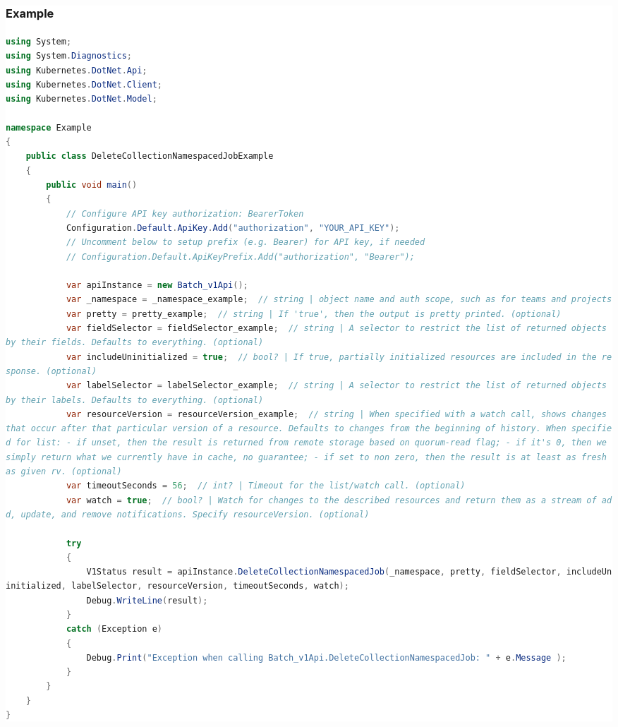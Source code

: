 ### Example
```csharp
using System;
using System.Diagnostics;
using Kubernetes.DotNet.Api;
using Kubernetes.DotNet.Client;
using Kubernetes.DotNet.Model;

namespace Example
{
    public class DeleteCollectionNamespacedJobExample
    {
        public void main()
        {
            // Configure API key authorization: BearerToken
            Configuration.Default.ApiKey.Add("authorization", "YOUR_API_KEY");
            // Uncomment below to setup prefix (e.g. Bearer) for API key, if needed
            // Configuration.Default.ApiKeyPrefix.Add("authorization", "Bearer");

            var apiInstance = new Batch_v1Api();
            var _namespace = _namespace_example;  // string | object name and auth scope, such as for teams and projects
            var pretty = pretty_example;  // string | If 'true', then the output is pretty printed. (optional) 
            var fieldSelector = fieldSelector_example;  // string | A selector to restrict the list of returned objects by their fields. Defaults to everything. (optional) 
            var includeUninitialized = true;  // bool? | If true, partially initialized resources are included in the response. (optional) 
            var labelSelector = labelSelector_example;  // string | A selector to restrict the list of returned objects by their labels. Defaults to everything. (optional) 
            var resourceVersion = resourceVersion_example;  // string | When specified with a watch call, shows changes that occur after that particular version of a resource. Defaults to changes from the beginning of history. When specified for list: - if unset, then the result is returned from remote storage based on quorum-read flag; - if it's 0, then we simply return what we currently have in cache, no guarantee; - if set to non zero, then the result is at least as fresh as given rv. (optional) 
            var timeoutSeconds = 56;  // int? | Timeout for the list/watch call. (optional) 
            var watch = true;  // bool? | Watch for changes to the described resources and return them as a stream of add, update, and remove notifications. Specify resourceVersion. (optional) 

            try
            {
                V1Status result = apiInstance.DeleteCollectionNamespacedJob(_namespace, pretty, fieldSelector, includeUninitialized, labelSelector, resourceVersion, timeoutSeconds, watch);
                Debug.WriteLine(result);
            }
            catch (Exception e)
            {
                Debug.Print("Exception when calling Batch_v1Api.DeleteCollectionNamespacedJob: " + e.Message );
            }
        }
    }
}
```
